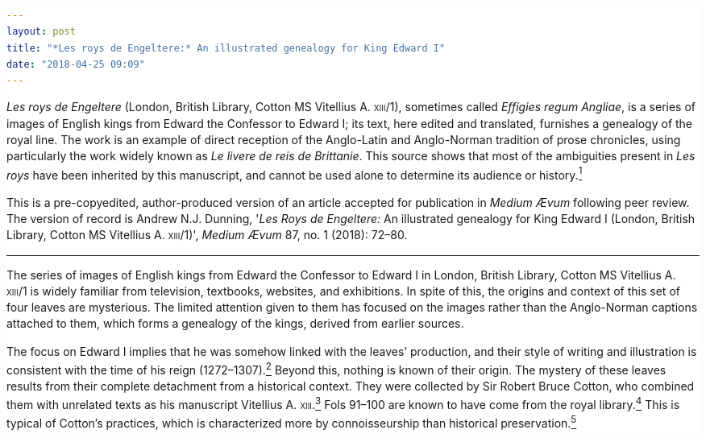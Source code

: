 ```yaml
---
layout: post
title: "*Les roys de Engeltere:* An illustrated genealogy for King Edward I"
date: "2018-04-25 09:09"
---
```


*Les roys de Engeltere* (London, British Library, Cotton MS Vitellius A. <span class="smallcaps">xiii</span>/1), sometimes called *Effigies regum Angliae*, is a series of images of English kings from Edward the Confessor to Edward I; its text, here edited and translated, furnishes a genealogy of the royal line. The work is an example of direct reception of the Anglo-Latin and Anglo-Norman tradition of prose chronicles, using particularly the work widely known as *Le livere de reis de Brittanie*. This source shows that most of the ambiguities present in *Les roys* have been inherited by this manuscript, and cannot be used alone to determine its audience or history.<a href="#fn1" class="footnote-ref" id="fnref1"><sup>1</sup></a>

This is a pre-copyedited, author-produced version of an article accepted for publication in *Medium Ævum* following peer review. The version of record is Andrew N.J. Dunning, '*Les Roys de Engeltere:* An illustrated genealogy for King Edward I (London, British Library, Cotton MS Vitellius A. <span class="smallcaps">xiii</span>/1)', *Medium Ævum* 87, no. 1 (2018): 72–80.

---

<p>The series of images of English kings from Edward the Confessor to Edward I in London, British Library, Cotton MS Vitellius A. <span class="smallcaps">xiii</span>/1 is widely familiar from television, textbooks, websites, and exhibitions. In spite of this, the origins and context of this set of four leaves are mysterious. The limited attention given to them has focused on the images rather than the Anglo-Norman captions attached to them, which forms a genealogy of the kings, derived from earlier sources.</p>
<p>The focus on Edward I implies that he was somehow linked with the leaves’ production, and their style of writing and illustration is consistent with the time of his reign (1272–1307).<span class="citation" data-cites="drimmer:2011images sandler:1986gothic hardy:1862descriptive planta:1802catalogue"><a href="#fn2" class="footnote-ref" id="fnref2"><sup>2</sup></a></span> Beyond this, nothing is known of their origin. The mystery of these leaves results from their complete detachment from a historical context. They were collected by Sir Robert Bruce Cotton, who combined them with unrelated texts as his manuscript Vitellius A. <span class="smallcaps">xiii</span>.<span class="citation" data-cites="tite:2003early"><a href="#fn3" class="footnote-ref" id="fnref3"><sup>3</sup></a></span> Fols 91–100 are known to have come from the royal library.<span class="citation" data-cites="carley:2000libraries carley:1992royal"><a href="#fn4" class="footnote-ref" id="fnref4"><sup>4</sup></a></span> This is typical of Cotton’s practices, which is characterized more by connoisseurship than historical preservation.<span class="citation" data-cites="brown:1998sir wright:1997sir carley:1992sir"><a href="#fn5" class="footnote-ref" id="fnref5"><sup>5</sup></a></span> <!--Hardy:

https://books.google.co.uk/books?id=aLFSAAAAcAAJ&dq=hardy%20vitellius%20a%20xiii&pg=PA195#v=onepage&q&f=false

https://books.google.co.uk/books?id=aLFSAAAAcAAJ&dq=hardy%20vitellius%20a%20xiii&pg=PA290#v=onepage&q&f=false --></p>
<p>The leaves are now separate from the rest of Cotton’s compilation. The Ashburnham House fire on 23 October 1731 damaged the book, and conservators later mounted its leaves on paper; the maximum size of original parchment as preserved is 204 × 147 mm. A binder removed the leaves from the rest of the volume in January 1939 for exhibition, and the British Library recently assigned them a separate shelfmark, Cotton MS Vitellius A. <span class="smallcaps">xiii</span>/1. They are now housed separately in glass frames, along with five pieces of fabric that were once curtains for the miniatures; these were still attached in the nineteenth century.<span class="citation" data-cites="strutt:1842regal"><a href="#fn6" class="footnote-ref" id="fnref6"><sup>6</sup></a></span></p>
<p>The work itself has occasionally been called <em>Effigies regum Angliae</em> (<em>Portraits of Kings of England</em>),<span class="citation" data-cites="vitzthum:1907pariser"><a href="#fn7" class="footnote-ref" id="fnref7"><sup>7</sup></a></span> quoting the table of contents added by Cotton’s librarian, Richard James (Cotton MS Vitellius A. <span class="smallcaps">xiii</span>, fol. 2r), but this is merely a description. It seems more appropriate to refer to it by an Anglo-Norman title: the opening line of the text furnishes an obvious choice, <em>Les roys de Engeltere</em> (<em>The Kings of England</em>).</p>